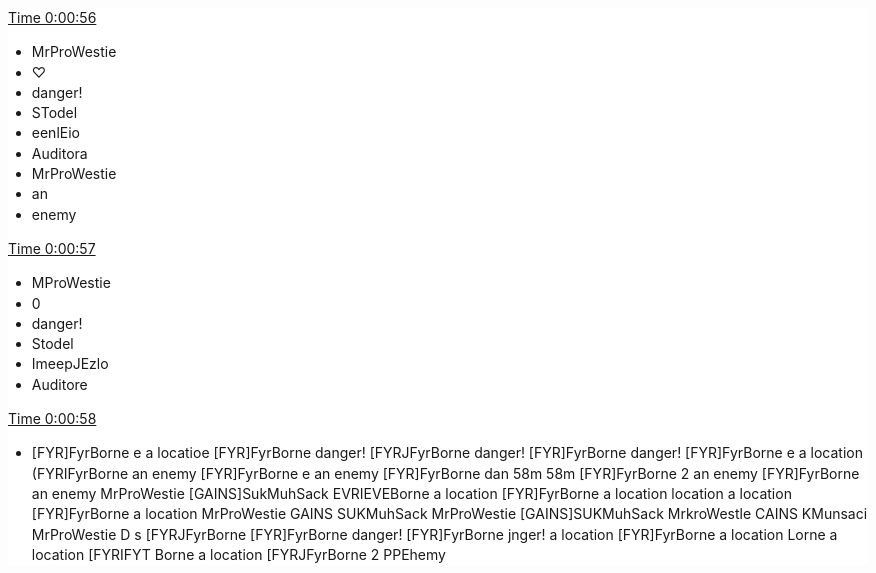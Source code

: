  [Time 0:00:56](https://youtu.be/h11oHMZ5xz4?t=51) 
- MrProWestie 
- ♡ 
- danger! 
- STodel 
- eenlEio 
- Auditora 
- MrProWestie 
- an 
- enemy 

 [Time 0:00:57](https://youtu.be/h11oHMZ5xz4?t=52) 
- MProWestie 
- 0 
- danger! 
- Stodel 
- ImeepJEzlo 
- Auditore 

 [Time 0:00:58](https://youtu.be/h11oHMZ5xz4?t=53) 
- [FYR]FyrBorne e a locatioe
[FYR]FyrBorne danger!
[FYRJFyrBorne danger!
[FYR]FyrBorne
danger!
[FYR]FyrBorne e a location
(FYRIFyrBorne
an enemy
[FYR]FyrBorne e an enemy
[FYR]FyrBorne
dan
58m
58m
[FYR]FyrBorne 2 an enemy
[FYR]FyrBorne
an enemy
MrProWestie
[GAINS]SukMuhSack
EVRIEVEBorne
a location
[FYR]FyrBorne
a location
location
a location
[FYR]FyrBorne
a location
MrProWestie
GAINS SUKMuhSack
MrProWestie
[GAINS]SUKMuhSack
MrkroWestle
CAINS KMunsaci
MrProWestie D s
[FYRJFyrBorne
[FYR]FyrBorne danger!
[FYR]FyrBorne
jnger!
a location
[FYR]FyrBorne
a location
Lorne
a location
[FYRIFYT Borne a location
[FYRJFyrBorne 2 PPEhemy